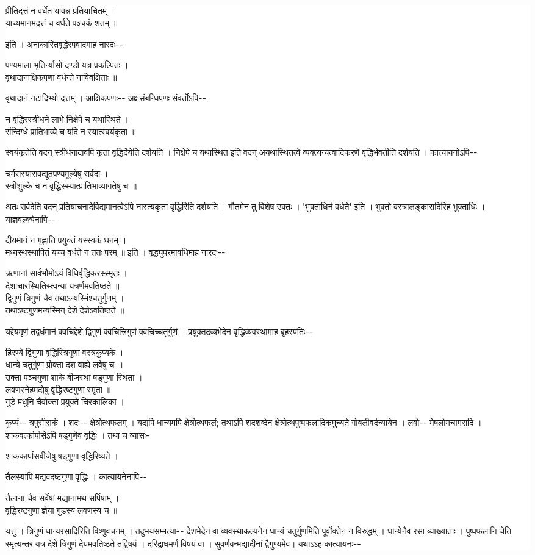 प्रीतिदत्तं न वर्धेत यावन्न प्रतियाचितम् ।  
याच्यमानमदत्तं च वर्धते पञ्चकं शतम् ॥

इति । अनाकारितवृद्धेरपवादमाह नारदः--

पण्यमाला भृतिर्न्यासो दण्डो यत्र प्रकल्पितः ।  
वृथादानाक्षिकपणा वर्धन्ते नाविवक्षिताः ॥

वृथादानं नटादिभ्यो दत्तम् । आक्षिकपणः-- अक्षसंबन्धिपणः संवर्तोऽपि--

न वृद्धिरस्त्रीधने लाभे निक्षेपे च यथास्थिते ।  
संन्दिग्धे प्रातिभाव्ये च यदि न स्यात्स्वयंकृता ॥

स्वयंकृतेति वदन् स्त्रीधनादावपि कृता वृद्धिर्देयेति दर्शयति । निक्षेपे च
यथास्थित इति वदन् अयथास्थितत्वे व्यक्त्यन्यत्वादिकरणे वृद्धिर्भवतीति
दर्शयति । कात्यायनोऽपि--

चर्मसस्यासवद्यूतपण्यमूल्येषु सर्वदा ।  
स्त्रीशुल्के च न वृद्धिस्स्यात्प्रातिभाव्यागतेषु च ॥

अतः सर्वदेति वदन् प्रतियाचनादेर्विद्यमानत्वेऽपि नास्त्यकृता वृद्धिरिति
दर्शयति । गौतमेन तु विशेष उक्तः । 'भुक्ताधिर्न वर्धते' इति । भुक्तो
वस्त्रालङ्कारादिरिह भुक्ताधिः । याज्ञवल्क्येनापि--

दीयमानं न गृह्णाति प्रयुक्तं यस्स्वकं धनम् ।  
मध्यस्थस्थापितं यच्च वर्धते न ततः परम् ॥ इति । वृद्ध्युपरमावधिमाह
नारदः--

ऋणानां सार्वभौमोऽयं विधिर्वृद्धिकरस्स्मृतः ।  
देशाचारस्थितिस्त्वन्या यत्रर्णमवतिष्ठते ॥  
द्विगुणं त्रिगुणं चैव तथाऽन्यस्मिंश्चतुर्गुणम् ।  
तथाऽष्टगुणमन्यस्मिन् देशे देशेऽवतिष्ठते ॥

यद्देयमृणं तद्वर्धमानं क्वचिद्देशे द्विगुणं क्वचित्त्रिगुणं
क्वचिच्चतुर्गुणं । प्रयुक्तद्रव्यभेदेन वृद्धिव्यवस्थामाह बृहस्पतिः--

हिरण्ये द्विगुणा वृद्धिस्त्रिगुणा वस्त्रकुप्यके ।  
धान्ये चतुर्गुणा प्रोक्ता दश वाह्ये लवेषु च ॥  
उक्ता पञ्चगुणा शाके बीजस्था षड्गुणा स्थिता ।  
लवणस्नेहमद्येषु वृद्धिरष्टगुणा स्मृता ॥  
गुडे मधुनि चैवोक्ता प्रयुक्ते चिरकालिका ।

कुप्यं-- त्रपुसीसकं । शदः-- क्षेत्रोत्थफलम् । यद्यपि धान्यमपि
क्षेत्रोत्थफलं; तथाऽपि शदशब्देन क्षेत्रोत्थपुष्पफलादिकमुच्यते
गोबलीवर्दन्यायेन । लवो-- मेषलोमचामरादि । शाकवर्त्कार्पासेऽपि षड्गुणैव
वृद्धिः । तथा च व्यासः-

शाककार्पासबीजेषु षड्गुणा वृद्धिरिष्यते ।

तैलस्यापि मद्यवदष्टगुणा वृद्धिः । कात्यायनेनापि--

तैलानां चैव सर्वेषां मद्यानामथ सर्पिषाम् ।  
वृद्धिरष्टगुणा ज्ञेया गुडस्य लवणस्य च ॥

यत्तु । त्रिगुणं धान्यरसादिरिति विष्णुवचनम् । तदुभयसम्मत्या-- देशभेदेन
वा व्यवस्थाकल्पनेन धान्यं चतुर्गुणमिति पूर्वोक्तेन न विरुद्धम् ।
धान्येनैव रसा व्याख्याताः । पुष्पफलानि चेति स्मृत्यन्तरं यत्र देशे
त्रिगुणं देयमवतिष्ठते तद्विषयं । दरिद्राधमर्ण विषयं वा ।
सुवर्णवन्मद्यादीनां द्वैगुण्यमेव। यथाऽऽह कात्यायनः--
